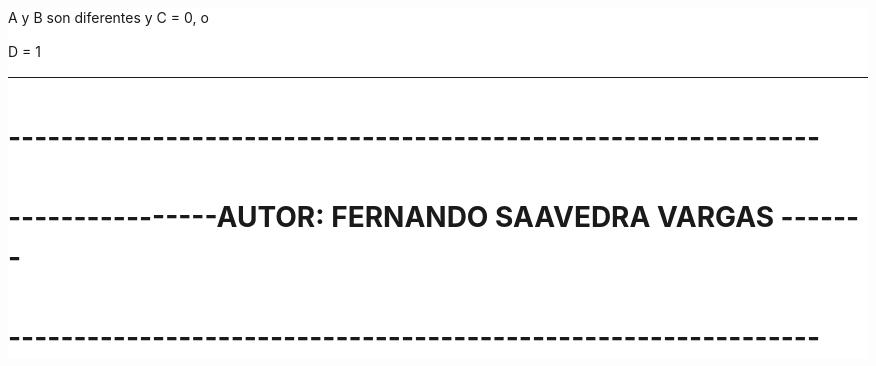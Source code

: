 A y B son diferentes y C = 0, o

D = 1

---------------------


# --------------------------------------------------------------
# ----------------AUTOR: FERNANDO SAAVEDRA VARGAS -------
# --------------------------------------------------------------